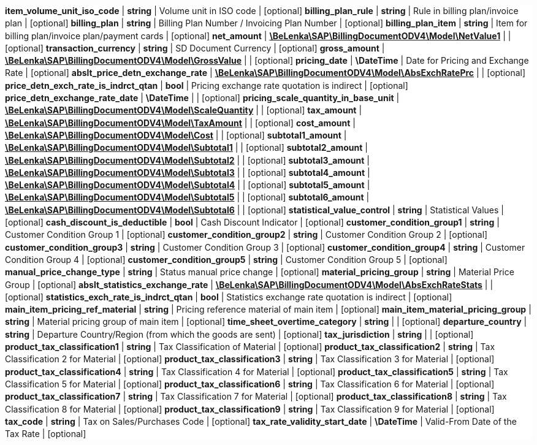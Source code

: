 **item_volume_unit_iso_code** | **string** | Volume unit in ISO code | [optional]
**billing_plan_rule** | **string** | Rule in billing plan/invoice plan | [optional]
**billing_plan** | **string** | Billing Plan Number / Invoicing Plan Number | [optional]
**billing_plan_item** | **string** | Item for billing plan/invoice plan/payment cards | [optional]
**net_amount** | [**\BeLenka\SAP\BillingDocumentODV4\Model\NetValue1**](NetValue1.md) |  | [optional]
**transaction_currency** | **string** | SD Document Currency | [optional]
**gross_amount** | [**\BeLenka\SAP\BillingDocumentODV4\Model\GrossValue**](GrossValue.md) |  | [optional]
**pricing_date** | **\DateTime** | Date for Pricing and Exchange Rate | [optional]
**abslt_price_detn_exchange_rate** | [**\BeLenka\SAP\BillingDocumentODV4\Model\AbsExchRatePrc**](AbsExchRatePrc.md) |  | [optional]
**price_detn_exch_rate_is_indrct_qtan** | **bool** | Pricing exchange rate quotation is indirect | [optional]
**price_detn_exchange_rate_date** | **\DateTime** |  | [optional]
**pricing_scale_quantity_in_base_unit** | [**\BeLenka\SAP\BillingDocumentODV4\Model\ScaleQuantity**](ScaleQuantity.md) |  | [optional]
**tax_amount** | [**\BeLenka\SAP\BillingDocumentODV4\Model\TaxAmount**](TaxAmount.md) |  | [optional]
**cost_amount** | [**\BeLenka\SAP\BillingDocumentODV4\Model\Cost**](Cost.md) |  | [optional]
**subtotal1_amount** | [**\BeLenka\SAP\BillingDocumentODV4\Model\Subtotal1**](Subtotal1.md) |  | [optional]
**subtotal2_amount** | [**\BeLenka\SAP\BillingDocumentODV4\Model\Subtotal2**](Subtotal2.md) |  | [optional]
**subtotal3_amount** | [**\BeLenka\SAP\BillingDocumentODV4\Model\Subtotal3**](Subtotal3.md) |  | [optional]
**subtotal4_amount** | [**\BeLenka\SAP\BillingDocumentODV4\Model\Subtotal4**](Subtotal4.md) |  | [optional]
**subtotal5_amount** | [**\BeLenka\SAP\BillingDocumentODV4\Model\Subtotal5**](Subtotal5.md) |  | [optional]
**subtotal6_amount** | [**\BeLenka\SAP\BillingDocumentODV4\Model\Subtotal6**](Subtotal6.md) |  | [optional]
**statistical_value_control** | **string** | Statistical Values | [optional]
**cash_discount_is_deductible** | **bool** | Cash Discount Indicator | [optional]
**customer_condition_group1** | **string** | Customer Condition Group 1 | [optional]
**customer_condition_group2** | **string** | Customer Condition Group 2 | [optional]
**customer_condition_group3** | **string** | Customer Condition Group 3 | [optional]
**customer_condition_group4** | **string** | Customer Condition Group 4 | [optional]
**customer_condition_group5** | **string** | Customer Condition Group 5 | [optional]
**manual_price_change_type** | **string** | Status manual price change | [optional]
**material_pricing_group** | **string** | Material Price Group | [optional]
**abslt_statistics_exchange_rate** | [**\BeLenka\SAP\BillingDocumentODV4\Model\AbsExchRateStats**](AbsExchRateStats.md) |  | [optional]
**statistics_exch_rate_is_indrct_qtan** | **bool** | Statistics exchange rate quotation is indirect | [optional]
**main_item_pricing_ref_material** | **string** | Pricing reference material of main item | [optional]
**main_item_material_pricing_group** | **string** | Material pricing group of main item | [optional]
**time_sheet_overtime_category** | **string** |  | [optional]
**departure_country** | **string** | Departure Country/Region (from which the goods are sent) | [optional]
**tax_jurisdiction** | **string** |  | [optional]
**product_tax_classification1** | **string** | Tax Classification of Material | [optional]
**product_tax_classification2** | **string** | Tax Classification 2 for Material | [optional]
**product_tax_classification3** | **string** | Tax Classification 3 for Material | [optional]
**product_tax_classification4** | **string** | Tax Classification 4 for Material | [optional]
**product_tax_classification5** | **string** | Tax Classification 5 for Material | [optional]
**product_tax_classification6** | **string** | Tax Classification 6 for Material | [optional]
**product_tax_classification7** | **string** | Tax Classification 7 for Material | [optional]
**product_tax_classification8** | **string** | Tax Classification 8 for Material | [optional]
**product_tax_classification9** | **string** | Tax Classification 9 for Material | [optional]
**tax_code** | **string** | Tax on Sales/Purchases Code | [optional]
**tax_rate_validity_start_date** | **\DateTime** | Valid-From Date of the Tax Rate | [optional]